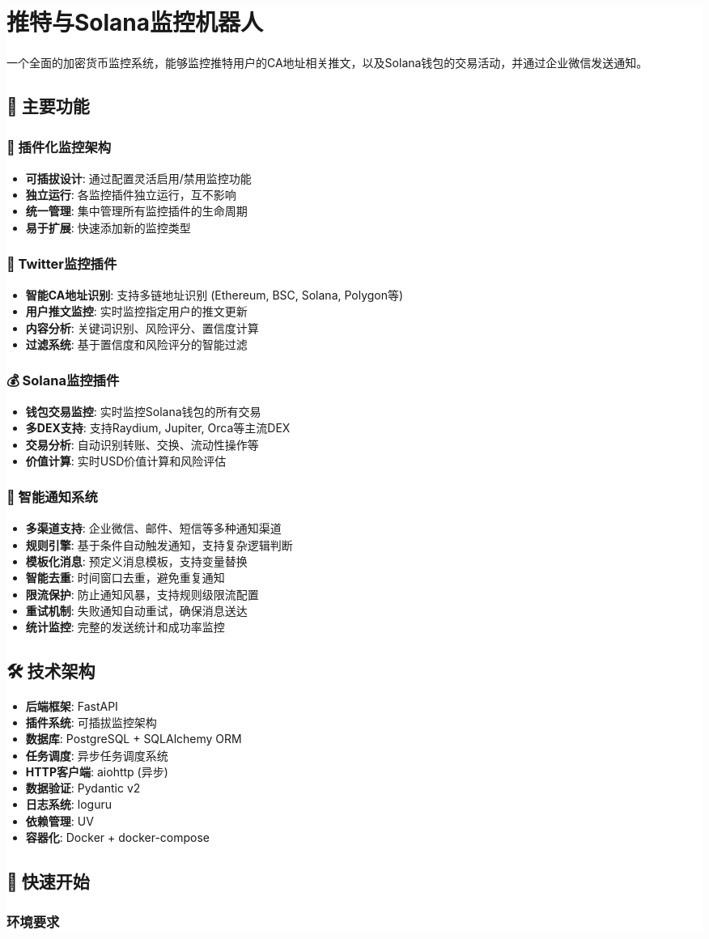 # 推特与Solana监控机器人

一个全面的加密货币监控系统，能够监控推特用户的CA地址相关推文，以及Solana钱包的交易活动，并通过企业微信发送通知。

## 🎯 主要功能

### 🔌 插件化监控架构
- **可插拔设计**: 通过配置灵活启用/禁用监控功能
- **独立运行**: 各监控插件独立运行，互不影响
- **统一管理**: 集中管理所有监控插件的生命周期
- **易于扩展**: 快速添加新的监控类型

### 📱 Twitter监控插件
- **智能CA地址识别**: 支持多链地址识别 (Ethereum, BSC, Solana, Polygon等)
- **用户推文监控**: 实时监控指定用户的推文更新
- **内容分析**: 关键词识别、风险评分、置信度计算
- **过滤系统**: 基于置信度和风险评分的智能过滤

### 💰 Solana监控插件
- **钱包交易监控**: 实时监控Solana钱包的所有交易
- **多DEX支持**: 支持Raydium, Jupiter, Orca等主流DEX
- **交易分析**: 自动识别转账、交换、流动性操作等
- **价值计算**: 实时USD价值计算和风险评估

### 🔔 智能通知系统
- **多渠道支持**: 企业微信、邮件、短信等多种通知渠道
- **规则引擎**: 基于条件自动触发通知，支持复杂逻辑判断
- **模板化消息**: 预定义消息模板，支持变量替换
- **智能去重**: 时间窗口去重，避免重复通知
- **限流保护**: 防止通知风暴，支持规则级限流配置
- **重试机制**: 失败通知自动重试，确保消息送达
- **统计监控**: 完整的发送统计和成功率监控

## 🛠️ 技术架构

- **后端框架**: FastAPI
- **插件系统**: 可插拔监控架构
- **数据库**: PostgreSQL + SQLAlchemy ORM
- **任务调度**: 异步任务调度系统
- **HTTP客户端**: aiohttp (异步)
- **数据验证**: Pydantic v2
- **日志系统**: loguru
- **依赖管理**: UV
- **容器化**: Docker + docker-compose

## 🚀 快速开始

### 环境要求
